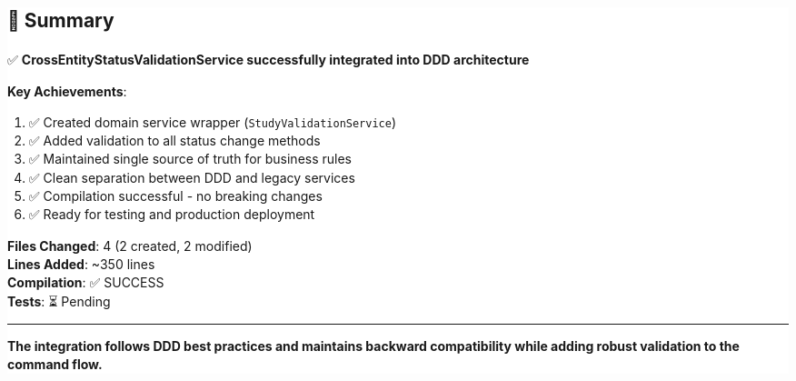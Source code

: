 
## 🏁 Summary

✅ **CrossEntityStatusValidationService successfully integrated into DDD architecture**

**Key Achievements**:
1. ✅ Created domain service wrapper (`StudyValidationService`)
2. ✅ Added validation to all status change methods
3. ✅ Maintained single source of truth for business rules
4. ✅ Clean separation between DDD and legacy services
5. ✅ Compilation successful - no breaking changes
6. ✅ Ready for testing and production deployment

**Files Changed**: 4 (2 created, 2 modified)  
**Lines Added**: ~350 lines  
**Compilation**: ✅ SUCCESS  
**Tests**: ⏳ Pending  

---

**The integration follows DDD best practices and maintains backward compatibility while adding robust validation to the command flow.**
